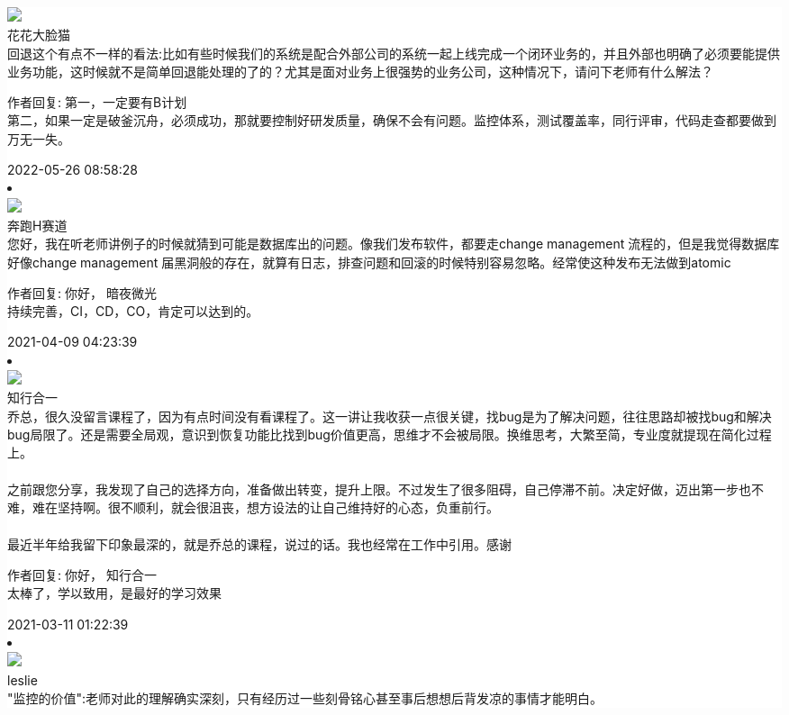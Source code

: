 <div class="_2sjJGcOH_0"><img src="https://static001.geekbang.org/account/avatar/00/11/0c/86/8e52afb8.jpg"
  class="_3FLYR4bF_0">
<div class="_36ChpWj4_0">
  <div class="_2zFoi7sd_0"><span>花花大脸猫</span>
  </div>
  <div class="_2_QraFYR_0">回退这个有点不一样的看法:比如有些时候我们的系统是配合外部公司的系统一起上线完成一个闭环业务的，并且外部也明确了必须要能提供业务功能，这时候就不是简单回退能处理的了的？尤其是面对业务上很强势的业务公司，这种情况下，请问下老师有什么解法？</div>
  <div class="_10o3OAxT_0">
    <p class="_3KxQPN3V_0">作者回复: 第一，一定要有B计划<br>第二，如果一定是破釜沉舟，必须成功，那就要控制好研发质量，确保不会有问题。监控体系，测试覆盖率，同行评审，代码走查都要做到万无一失。</p>
  </div>
  <div class="_3klNVc4Z_0">
    <div class="_3Hkula0k_0">2022-05-26 08:58:28</div>
  </div>
</div>
</div>
</li>
<li>
<div class="_2sjJGcOH_0"><img src="https://static001.geekbang.org/account/avatar/00/18/c3/43/18af0008.jpg"
  class="_3FLYR4bF_0">
<div class="_36ChpWj4_0">
  <div class="_2zFoi7sd_0"><span>奔跑H赛道</span>
  </div>
  <div class="_2_QraFYR_0">您好，我在听老师讲例子的时候就猜到可能是数据库出的问题。像我们发布软件，都要走change management 流程的，但是我觉得数据库好像change management 届黑洞般的存在，就算有日志，排查问题和回滚的时候特别容易忽略。经常使这种发布无法做到atomic</div>
  <div class="_10o3OAxT_0">
    <p class="_3KxQPN3V_0">作者回复: 你好， 暗夜微光<br>持续完善，CI，CD，CO，肯定可以达到的。</p>
  </div>
  <div class="_3klNVc4Z_0">
    <div class="_3Hkula0k_0">2021-04-09 04:23:39</div>
  </div>
</div>
</div>
</li>
<li>
<div class="_2sjJGcOH_0"><img src="https://static001.geekbang.org/account/avatar/00/18/a8/0f/e1f7a51a.jpg"
  class="_3FLYR4bF_0">
<div class="_36ChpWj4_0">
  <div class="_2zFoi7sd_0"><span>知行合一</span>
  </div>
  <div class="_2_QraFYR_0">乔总，很久没留言课程了，因为有点时间没有看课程了。这一讲让我收获一点很关键，找bug是为了解决问题，往往思路却被找bug和解决bug局限了。还是需要全局观，意识到恢复功能比找到bug价值更高，思维才不会被局限。换维思考，大繁至简，专业度就提现在简化过程上。<br><br>之前跟您分享，我发现了自己的选择方向，准备做出转变，提升上限。不过发生了很多阻碍，自己停滞不前。决定好做，迈出第一步也不难，难在坚持啊。很不顺利，就会很沮丧，想方设法的让自己维持好的心态，负重前行。<br><br>最近半年给我留下印象最深的，就是乔总的课程，说过的话。我也经常在工作中引用。感谢</div>
  <div class="_10o3OAxT_0">
    <p class="_3KxQPN3V_0">作者回复: 你好， 知行合一<br>太棒了，学以致用，是最好的学习效果</p>
  </div>
  <div class="_3klNVc4Z_0">
    <div class="_3Hkula0k_0">2021-03-11 01:22:39</div>
  </div>
</div>
</div>
</li>
<li>
<div class="_2sjJGcOH_0"><img src="https://static001.geekbang.org/account/avatar/00/14/34/df/64e3d533.jpg"
  class="_3FLYR4bF_0">
<div class="_36ChpWj4_0">
  <div class="_2zFoi7sd_0"><span>leslie</span>
  </div>
  <div class="_2_QraFYR_0">&quot;监控的价值&quot;:老师对此的理解确实深刻，只有经历过一些刻骨铭心甚至事后想想后背发凉的事情才能明白。</div>
  <div class="_10o3OAxT_0">